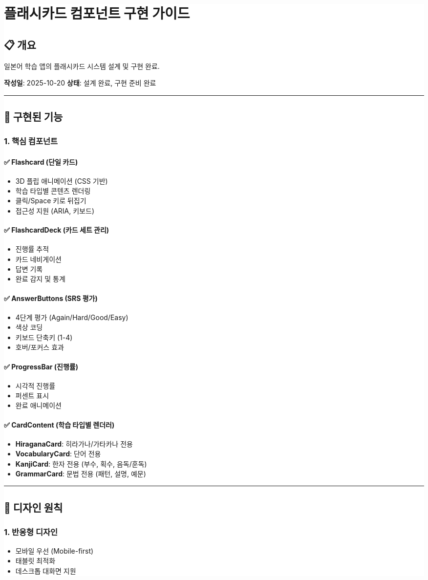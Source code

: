 # 플래시카드 컴포넌트 구현 가이드

## 📋 개요

일본어 학습 앱의 플래시카드 시스템 설계 및 구현 완료.

**작성일**: 2025-10-20
**상태**: 설계 완료, 구현 준비 완료

---

## 🎯 구현된 기능

### 1. 핵심 컴포넌트

#### ✅ Flashcard (단일 카드)
- 3D 플립 애니메이션 (CSS 기반)
- 학습 타입별 콘텐츠 렌더링
- 클릭/Space 키로 뒤집기
- 접근성 지원 (ARIA, 키보드)

#### ✅ FlashcardDeck (카드 세트 관리)
- 진행률 추적
- 카드 네비게이션
- 답변 기록
- 완료 감지 및 통계

#### ✅ AnswerButtons (SRS 평가)
- 4단계 평가 (Again/Hard/Good/Easy)
- 색상 코딩
- 키보드 단축키 (1-4)
- 호버/포커스 효과

#### ✅ ProgressBar (진행률)
- 시각적 진행률
- 퍼센트 표시
- 완료 애니메이션

#### ✅ CardContent (학습 타입별 렌더러)
- **HiraganaCard**: 히라가나/가타카나 전용
- **VocabularyCard**: 단어 전용
- **KanjiCard**: 한자 전용 (부수, 획수, 음독/훈독)
- **GrammarCard**: 문법 전용 (패턴, 설명, 예문)

---

## 🎨 디자인 원칙

### 1. 반응형 디자인
- 모바일 우선 (Mobile-first)
- 태블릿 최적화
- 데스크톱 대화면 지원
